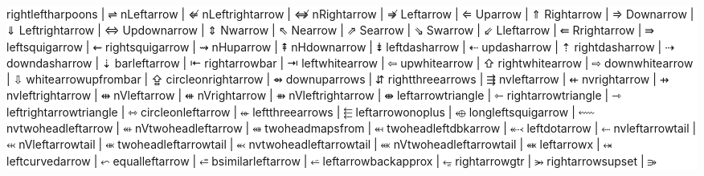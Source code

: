 rightleftharpoons | ⇌
nLeftarrow | ⇍
nLeftrightarrow | ⇎
nRightarrow | ⇏
Leftarrow | ⇐
Uparrow | ⇑
Rightarrow | ⇒
Downarrow | ⇓
Leftrightarrow | ⇔
Updownarrow | ⇕
Nwarrow | ⇖
Nearrow | ⇗
Searrow | ⇘
Swarrow | ⇙
Lleftarrow | ⇚
Rrightarrow | ⇛
leftsquigarrow | ⇜
rightsquigarrow | ⇝
nHuparrow | ⇞
nHdownarrow | ⇟
leftdasharrow | ⇠
updasharrow | ⇡
rightdasharrow | ⇢
downdasharrow | ⇣
barleftarrow | ⇤
rightarrowbar | ⇥
leftwhitearrow | ⇦
upwhitearrow | ⇧
rightwhitearrow | ⇨
downwhitearrow | ⇩
whitearrowupfrombar | ⇪
circleonrightarrow | ⇴
downuparrows | ⇵
rightthreearrows | ⇶
nvleftarrow | ⇷
nvrightarrow | ⇸
nvleftrightarrow | ⇹
nVleftarrow | ⇺
nVrightarrow | ⇻
nVleftrightarrow | ⇼
leftarrowtriangle | ⇽
rightarrowtriangle | ⇾
leftrightarrowtriangle | ⇿
circleonleftarrow | ⬰
leftthreearrows | ⬱
leftarrowonoplus | ⬲
longleftsquigarrow | ⬳
nvtwoheadleftarrow | ⬴
nVtwoheadleftarrow | ⬵
twoheadmapsfrom | ⬶
twoheadleftdbkarrow | ⬷
leftdotarrow | ⬸
nvleftarrowtail | ⬹
nVleftarrowtail | ⬺
twoheadleftarrowtail | ⬻
nvtwoheadleftarrowtail | ⬼
nVtwoheadleftarrowtail | ⬽
leftarrowx | ⬾
leftcurvedarrow | ⬿
equalleftarrow | ⭀
bsimilarleftarrow | ⭁
leftarrowbackapprox | ⭂
rightarrowgtr | ⭃
rightarrowsupset | ⭄